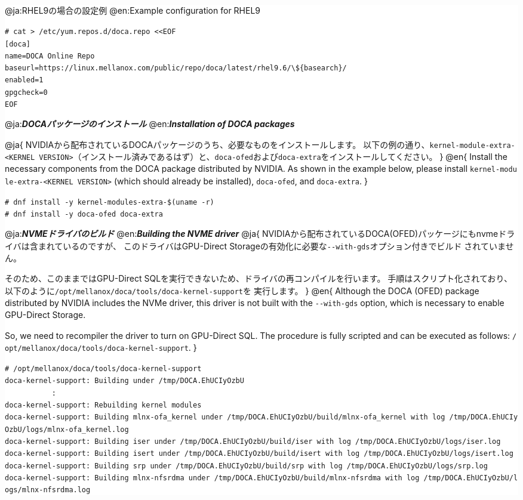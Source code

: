 @ja:RHEL9の場合の設定例
@en:Example configuration for RHEL9
```
# cat > /etc/yum.repos.d/doca.repo <<EOF
[doca]
name=DOCA Online Repo
baseurl=https://linux.mellanox.com/public/repo/doca/latest/rhel9.6/\${basearch}/
enabled=1
gpgcheck=0
EOF
```

@ja:***DOCAパッケージのインストール***
@en:***Installation of DOCA packages***

@ja{
NVIDIAから配布されているDOCAパッケージのうち、必要なものをインストールします。
以下の例の通り、`kernel-module-extra-<KERNEL VERSION>`（インストール済みであるはず）と、`doca-ofed`および`doca-extra`をインストールしてください。
}
@en{
Install the necessary components from the DOCA package distributed by NVIDIA.
As shown in the example below, please install `kernel-module-extra-<KERNEL VERSION>` (which should already be installed), `doca-ofed`, and `doca-extra`.
}
```
# dnf install -y kernel-modules-extra-$(uname -r)
# dnf install -y doca-ofed doca-extra
```

@ja:***NVMEドライバのビルド***
@en:***Building the NVME driver***
@ja{
NVIDIAから配布されているDOCA(OFED)パッケージにもnvmeドライバは含まれているのですが、
このドライバはGPU-Direct Storageの有効化に必要な`--with-gds`オプション付きでビルド
されていません。

そのため、このままではGPU-Direct SQLを実行できないため、ドライバの再コンパイルを行います。
手順はスクリプト化されており、以下のように`/opt/mellanox/doca/tools/doca-kernel-support`を
実行します。
}
@en{
Although the DOCA (OFED) package distributed by NVIDIA includes the NVMe driver,
this driver is not built with the `--with-gds` option, which is necessary to enable GPU-Direct Storage.

So, we need to recompiler the driver to turn on GPU-Direct SQL.
The procedure is fully scripted and can be executed as follows: `/opt/mellanox/doca/tools/doca-kernel-support`.
}

```
# /opt/mellanox/doca/tools/doca-kernel-support
doca-kernel-support: Building under /tmp/DOCA.EhUCIyOzbU
           :
doca-kernel-support: Rebuilding kernel modules
doca-kernel-support: Building mlnx-ofa_kernel under /tmp/DOCA.EhUCIyOzbU/build/mlnx-ofa_kernel with log /tmp/DOCA.EhUCIyOzbU/logs/mlnx-ofa_kernel.log
doca-kernel-support: Building iser under /tmp/DOCA.EhUCIyOzbU/build/iser with log /tmp/DOCA.EhUCIyOzbU/logs/iser.log
doca-kernel-support: Building isert under /tmp/DOCA.EhUCIyOzbU/build/isert with log /tmp/DOCA.EhUCIyOzbU/logs/isert.log
doca-kernel-support: Building srp under /tmp/DOCA.EhUCIyOzbU/build/srp with log /tmp/DOCA.EhUCIyOzbU/logs/srp.log
doca-kernel-support: Building mlnx-nfsrdma under /tmp/DOCA.EhUCIyOzbU/build/mlnx-nfsrdma with log /tmp/DOCA.EhUCIyOzbU/logs/mlnx-nfsrdma.log
```